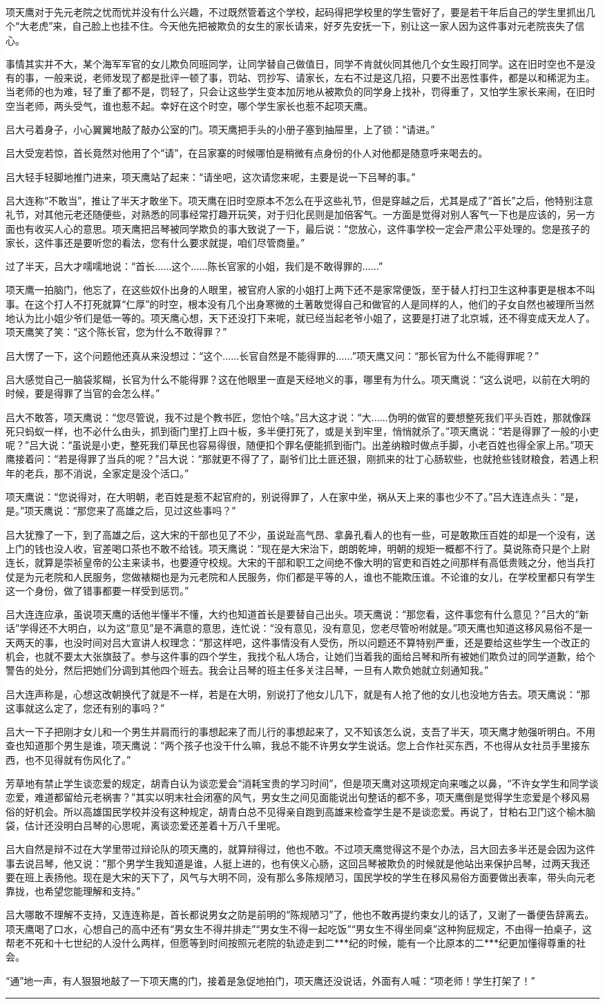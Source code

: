 项天鹰对于先元老院之忧而忧并没有什么兴趣，不过既然管着这个学校，起码得把学校里的学生管好了，要是若干年后自己的学生里抓出几个“大老虎”来，自己脸上也挂不住。今天他先把被欺负的女生的家长请来，好歹先安抚一下，别让这一家人因为这件事对元老院丧失了信心。

事情其实并不大，某个海军军官的女儿欺负同班同学，让同学替自己做值日，同学不肯就伙同其他几个女生殴打同学。这在旧时空也不是没有的事，一般来说，老师发现了都是批评一顿了事，罚站、罚抄写、请家长，左右不过是这几招，只要不出恶性事件，都是以和稀泥为主。当老师的也为难，轻了重了都不是，罚轻了，只会让这些学生变本加厉地从被欺负的同学身上找补，罚得重了，又怕学生家长来闹，在旧时空当老师，两头受气，谁也惹不起。幸好在这个时空，哪个学生家长也惹不起项天鹰。

吕大弓着身子，小心翼翼地敲了敲办公室的门。项天鹰把手头的小册子塞到抽屉里，上了锁：“请进。”

吕大受宠若惊，首长竟然对他用了个“请”，在吕家寨的时候哪怕是稍微有点身份的仆人对他都是随意呼来喝去的。

吕大轻手轻脚地推门进来，项天鹰站了起来：“请坐吧，这次请您来呢，主要是说一下吕琴的事。”

吕大连称“不敢当”，推让了半天才敢坐下。项天鹰在旧时空原本不怎么在乎这些礼节，但是穿越之后，尤其是成了“首长”之后，他特别注意礼节，对其他元老还随便些，对熟悉的同事经常打趣开玩笑，对于归化民则是加倍客气。一方面是觉得对别人客气一下也是应该的，另一方面也有收买人心的意思。项天鹰把吕琴被同学欺负的事大致说了一下，最后说：“您放心，这件事学校一定会严肃公平处理的。您是孩子的家长，这件事还是要听您的看法，您有什么要求就提，咱们尽管商量。”

过了半天，吕大才嚅嚅地说：“首长……这个……陈长官家的小姐，我们是不敢得罪的……”

项天鹰一拍脑门，他忘了，在这些奴仆出身的人眼里，被官府人家的小姐打上两下还不是家常便饭，至于替人打扫卫生这种事更是根本不叫事。在这个打人不打死就算“仁厚”的时空，根本没有几个出身寒微的土著敢觉得自己和做官的人是同样的人，他们的子女自然也被理所当然地认为比小姐少爷们是低一等的。项天鹰心想，天下还没打下来呢，就已经当起老爷小姐了，这要是打进了北京城，还不得变成天龙人了。项天鹰笑了笑：“这个陈长官，您为什么不敢得罪？”

吕大愣了一下，这个问题他还真从来没想过：“这个……长官自然是不能得罪的……”项天鹰又问：“那长官为什么不能得罪呢？”

吕大感觉自己一脑袋浆糊，长官为什么不能得罪？这在他眼里一直是天经地义的事，哪里有为什么。项天鹰说：“这么说吧，以前在大明的时候，要是得罪了当官的会怎么样。”

吕大不敢答，项天鹰说：“您尽管说，我不过是个教书匠，您怕个啥。”吕大这才说：“大……伪明的做官的要想整死我们平头百姓，那就像踩死只蚂蚁一样，也不必什么由头，抓到衙门里打上四十板，多半便打死了，或是关到牢里，悄悄就杀了。”项天鹰说：“若是得罪了一般的小吏呢？”吕大说：“虽说是小吏，整死我们草民也容易得很，随便扣个罪名便能抓到衙门。出差纳粮时做点手脚，小老百姓也得全家上吊。”项天鹰接着问：“若是得罪了当兵的呢？”吕大说：“那就更不得了了，副爷们比土匪还狠，刚抓来的壮丁心肠软些，也就抢些钱财粮食，若遇上积年的老兵，那不消说，全家定是没个活口。”

项天鹰说：“您说得对，在大明朝，老百姓是惹不起官府的，别说得罪了，人在家中坐，祸从天上来的事也少不了。”吕大连连点头：“是，是。”项天鹰说：“那您来了高雄之后，见过这些事吗？”

吕大犹豫了一下，到了高雄之后，这大宋的干部也见了不少，虽说趾高气昂、拿鼻孔看人的也有一些，可是敢欺压百姓的却是一个没有，送上门的钱也没人收，官差喝口茶也不敢不给钱。项天鹰说：“现在是大宋治下，朗朗乾坤，明朝的规矩一概都不行了。莫说陈奇只是个上尉连长，就算是崇祯皇帝的公主来读书，也要遵守校规。大宋的干部和职工之间绝不像大明的官吏和百姓之间那样有高低贵贱之分，他当兵打仗是为元老院和人民服务，您做裱糊也是为元老院和人民服务，你们都是平等的人，谁也不能欺压谁。不论谁的女儿，在学校里都只有学生这一个身份，做了错事都要一样受到惩罚。”

吕大连连应承，虽说项天鹰的话他半懂半不懂，大约也知道首长是要替自己出头。项天鹰说：“那您看，这件事您有什么意见？”吕大的“新话”学得还不大明白，以为这“意见”是不满意的意思，连忙说：“没有意见，没有意见，您老尽管吩咐就是。”项天鹰也知道这移风易俗不是一天两天的事，也没时间对吕大宣讲人权理念：“那这样吧，这件事情没有人受伤，所以问题还不算特别严重，还是要给这些学生一个改正的机会，也就不要太大张旗鼓了。参与这件事的四个学生，我找个私人场合，让她们当着我的面给吕琴和所有被她们欺负过的同学道歉，给个警告的处分，然后把她们分调到其他四个班去。我会让吕琴的班主任多关注吕琴，一旦有人欺负她就立刻通知我。”

吕大连声称是，心想这改朝换代了就是不一样，若是在大明，别说打了他女儿几下，就是有人抢了他的女儿也没地方告去。项天鹰说：“那这事就这么定了，您还有别的事吗？”

吕大一下子把刚才女儿和一个男生并肩而行的事想起来了而儿行的事想起来了，又不知该怎么说，支吾了半天，项天鹰才勉强听明白。不用查也知道那个男生是谁，项天鹰说：“两个孩子也没干什么嘛，我总不能不许男女学生说话。您上合作社买东西，不也得从女社员手里接东西，也不见得就有伤风化了。”

芳草地有禁止学生谈恋爱的规定，胡青白认为谈恋爱会“消耗宝贵的学习时间”，但是项天鹰对这项规定向来嗤之以鼻，“不许女学生和同学谈恋爱，难道都留给元老祸害？”其实以明末社会闭塞的风气，男女生之间见面能说出句整话的都不多，项天鹰倒是觉得学生恋爱是个移风易俗的好机会。所以高雄国民学校并没有这种规定，胡青白总不见得亲自跑到高雄来检查学生是不是谈恋爱。再说了，甘粕右卫门这个榆木脑袋，估计还没明白吕琴的心思呢，离谈恋爱还差着十万八千里呢。

吕大自然是辩不过在大学里带过辩论队的项天鹰的，就算辩得过，他也不敢。不过项天鹰觉得这不是个办法，吕大回去多半还是会因为这件事去说吕琴，他又说：“那个男学生我知道是谁，人挺上进的，也有侠义心肠，这回吕琴被欺负的时候就是他站出来保护吕琴，过两天我还要在班上表扬他。现在是大宋的天下了，风气与大明不同，没有那么多陈规陋习，国民学校的学生在移风易俗方面要做出表率，带头向元老靠拢，也希望您能理解和支持。”

吕大哪敢不理解不支持，又连连称是，首长都说男女之防是前明的“陈规陋习”了，他也不敢再提约束女儿的话了，又谢了一番便告辞离去。项天鹰喝了口水，心想自己的高中还有“男女生不得并排走”“男女生不得一起吃饭”“男女生不得坐同桌”这种狗屁规定，不由得一拍桌子，这帮老不死和十七世纪的人没什么两样，但愿等到时间按照元老院的轨迹走到二\*\*\*纪的时候，能有一个比原本的二\*\*\*纪更加懂得尊重的社会。

“通”地一声，有人狠狠地敲了一下项天鹰的门，接着是急促地拍门，项天鹰还没说话，外面有人喊：“项老师！学生打架了！”

---------
